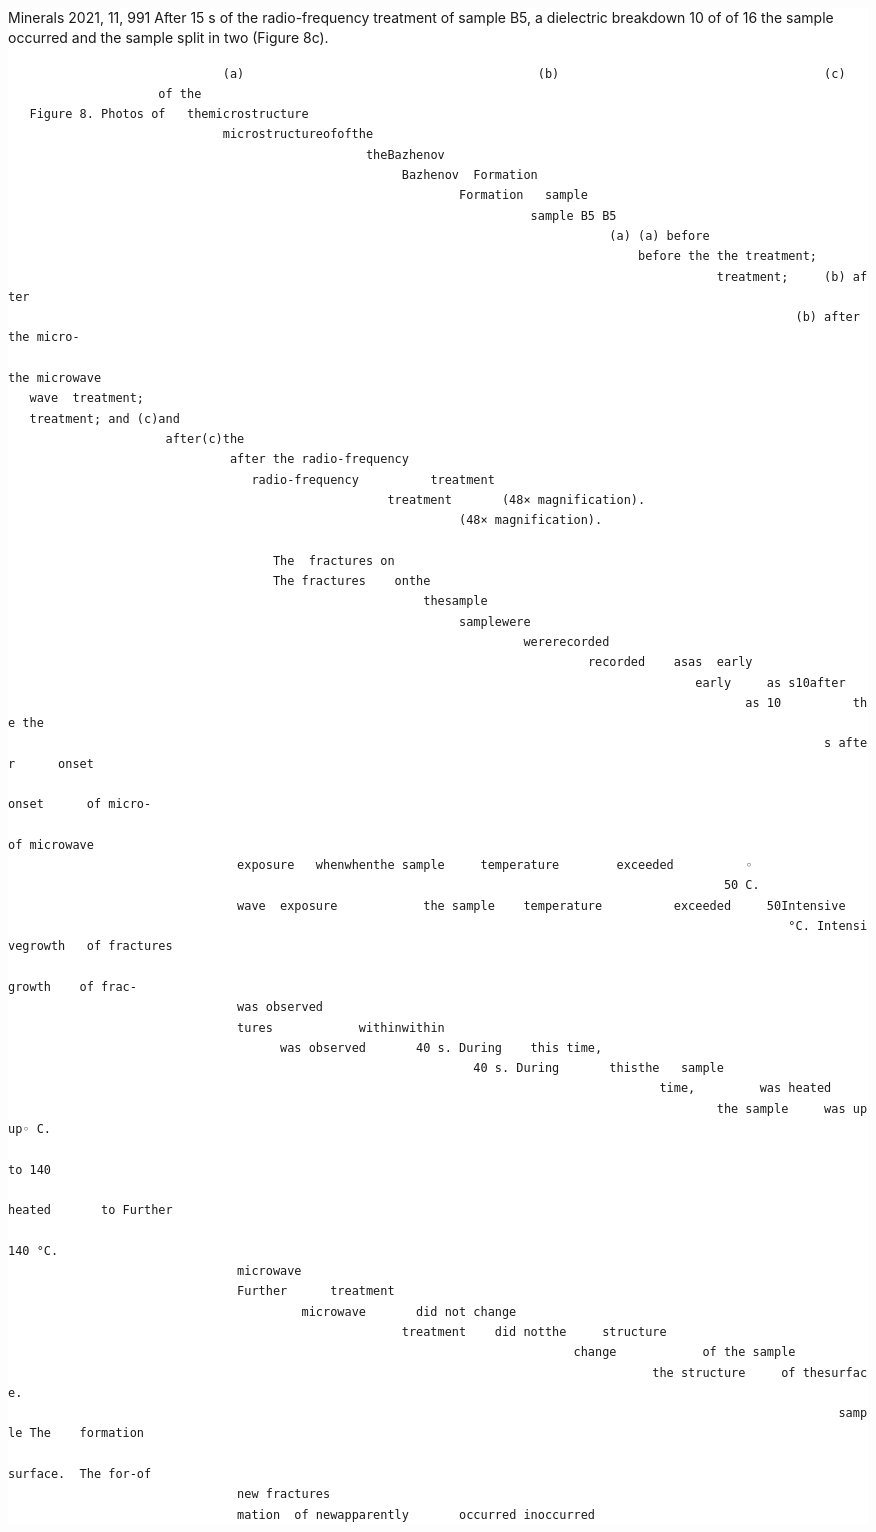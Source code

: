 
 Minerals 2021, 11, 991                      After 15 s of the radio-frequency treatment of sample B5, a dielectric breakdown
                                                                                                                           10 of of
                                                                                                                                 16
                                        the sample occurred and the sample split in two (Figure 8c).




                                  (a)                                         (b)                                     (c)
                         of the
       Figure 8. Photos of   themicrostructure
                                  microstructureofofthe
                                                      theBazhenov
                                                           Bazhenov  Formation
                                                                   Formation   sample
                                                                             sample B5 B5
                                                                                        (a) (a) before
                                                                                            before the the treatment;
                                                                                                       treatment;     (b) after
                                                                                                                  (b) after     the micro-
                                                                                                                            the microwave
       wave  treatment;
       treatment; and (c)and
                          after(c)the
                                   after the radio-frequency
                                      radio-frequency          treatment
                                                         treatment       (48× magnification).
                                                                   (48× magnification).

                                         The  fractures on
                                         The fractures    onthe
                                                              thesample
                                                                   samplewere
                                                                            wererecorded
                                                                                     recorded    asas  early
                                                                                                    early     as s10after
                                                                                                           as 10          the the
                                                                                                                      s after      onset
                                                                                                                               onset      of micro-
                                                                                                                                     of microwave
                                    exposure   whenwhenthe sample     temperature        exceeded          ◦
                                                                                                        50 C.
                                    wave  exposure            the sample    temperature          exceeded     50Intensive
                                                                                                                 °С. Intensivegrowth   of fractures
                                                                                                                                   growth    of frac-
                                    was observed
                                    tures            withinwithin
                                          was observed       40 s. During    this time,
                                                                     40 s. During       thisthe   sample
                                                                                               time,         was heated
                                                                                                       the sample     was up         up◦ C.
                                                                                                                                to 140
                                                                                                                            heated       to Further
                                                                                                                                             140 °С.
                                    microwave
                                    Further      treatment
                                             microwave       did not change
                                                           treatment    did notthe     structure
                                                                                   change            of the sample
                                                                                              the structure     of thesurface.
                                                                                                                        sample The    formation
                                                                                                                                  surface.  The for-of
                                    new fractures
                                    mation  of newapparently       occurred inoccurred